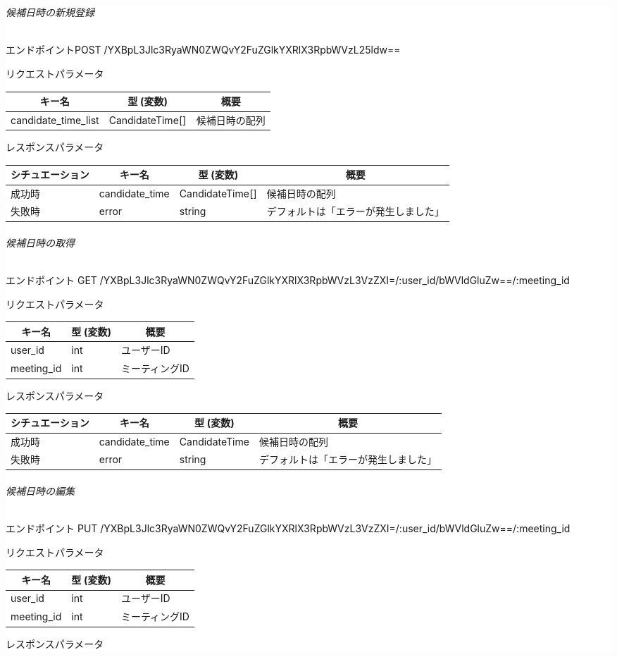 ###### 候補日時の新規登録

エンドポイントPOST /YXBpL3Jlc3RyaWN0ZWQvY2FuZGlkYXRlX3RpbWVzL25ldw==

リクエストパラメータ

| キー名 | 型 (変数) | 概要 |
| -- | -- | -- |
| candidate_time_list | CandidateTime[] | 候補日時の配列 |


レスポンスパラメータ

| シチュエーション | キー名 | 型 (変数) | 概要 | 
| -- | -- | -- | -- |
| 成功時 | candidate_time | CandidateTime[] | 候補日時の配列 |
| 失敗時 | error | string | デフォルトは「エラーが発生しました」 |


###### 候補日時の取得

エンドポイント GET /YXBpL3Jlc3RyaWN0ZWQvY2FuZGlkYXRlX3RpbWVzL3VzZXI=/:user_id/bWVldGluZw==/:meeting_id

リクエストパラメータ

| キー名 | 型 (変数) | 概要 |
| -- | -- | -- |
| user_id | int | ユーザーID |
| meeting_id | int | ミーティングID |


レスポンスパラメータ

| シチュエーション | キー名 | 型 (変数) | 概要 | 
| -- | -- | -- | -- |
| 成功時 | candidate_time | CandidateTime | 候補日時の配列 |
| 失敗時 | error | string | デフォルトは「エラーが発生しました」 |




###### 候補日時の編集

エンドポイント PUT /YXBpL3Jlc3RyaWN0ZWQvY2FuZGlkYXRlX3RpbWVzL3VzZXI=/:user_id/bWVldGluZw==/:meeting_id

リクエストパラメータ

| キー名 | 型 (変数) | 概要 |
| -- | -- | -- |
| user_id | int | ユーザーID |
| meeting_id | int | ミーティングID |


レスポンスパラメータ
